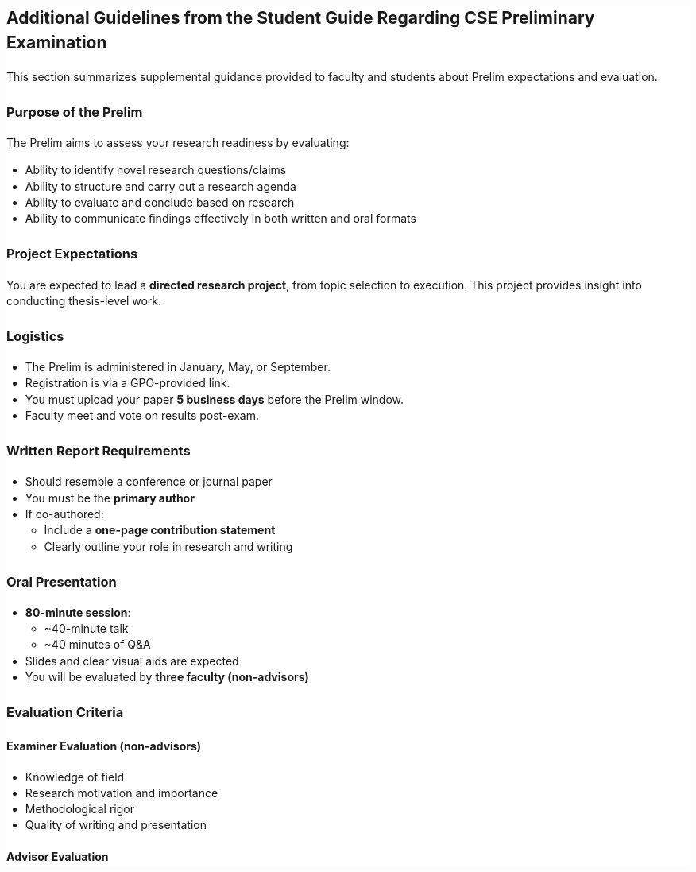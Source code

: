## Additional Guidelines from the Student Guide Regarding CSE Preliminary Examination

This section summarizes supplemental guidance provided to faculty and students about Prelim expectations and evaluation.

### Purpose of the Prelim

The Prelim aims to assess your research readiness by evaluating:

- Ability to identify novel research questions/claims
- Ability to structure and carry out a research agenda
- Ability to evaluate and conclude based on research
- Ability to communicate findings effectively in both written and oral formats

### Project Expectations

You are expected to lead a **directed research project**, from topic selection to execution. This project provides insight into conducting thesis-level work.

### Logistics

- The Prelim is administered in January, May, or September.
- Registration is via a GPO-provided link.
- You must upload your paper **5 business days** before the Prelim window.
- Faculty meet and vote on results post-exam.

### Written Report Requirements

- Should resemble a conference or journal paper
- You must be the **primary author**
- If co-authored:
  - Include a **one-page contribution statement**
  - Clearly outline your role in research and writing

### Oral Presentation

- **80-minute session**:
  - ~40-minute talk
  - ~40 minutes of Q&A
- Slides and clear visual aids are expected
- You will be evaluated by **three faculty (non-advisors)**

### Evaluation Criteria

#### Examiner Evaluation (non-advisors)

- Knowledge of field
- Research motivation and importance
- Methodological rigor
- Quality of writing and presentation

#### Advisor Evaluation
